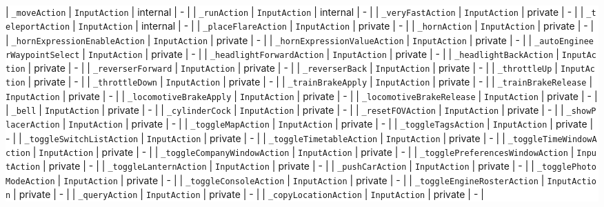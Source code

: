 | `_moveAction` | `InputAction` | internal | - |
| `_runAction` | `InputAction` | internal | - |
| `_veryFastAction` | `InputAction` | private | - |
| `_teleportAction` | `InputAction` | internal | - |
| `_placeFlareAction` | `InputAction` | private | - |
| `_hornAction` | `InputAction` | private | - |
| `_hornExpressionEnableAction` | `InputAction` | private | - |
| `_hornExpressionValueAction` | `InputAction` | private | - |
| `_autoEngineerWaypointSelect` | `InputAction` | private | - |
| `_headlightForwardAction` | `InputAction` | private | - |
| `_headlightBackAction` | `InputAction` | private | - |
| `_reverserForward` | `InputAction` | private | - |
| `_reverserBack` | `InputAction` | private | - |
| `_throttleUp` | `InputAction` | private | - |
| `_throttleDown` | `InputAction` | private | - |
| `_trainBrakeApply` | `InputAction` | private | - |
| `_trainBrakeRelease` | `InputAction` | private | - |
| `_locomotiveBrakeApply` | `InputAction` | private | - |
| `_locomotiveBrakeRelease` | `InputAction` | private | - |
| `_bell` | `InputAction` | private | - |
| `_cylinderCock` | `InputAction` | private | - |
| `_resetFOVAction` | `InputAction` | private | - |
| `_showPlacerAction` | `InputAction` | private | - |
| `_toggleMapAction` | `InputAction` | private | - |
| `_toggleTagsAction` | `InputAction` | private | - |
| `_toggleSwitchListAction` | `InputAction` | private | - |
| `_toggleTimetableAction` | `InputAction` | private | - |
| `_toggleTimeWindowAction` | `InputAction` | private | - |
| `_toggleCompanyWindowAction` | `InputAction` | private | - |
| `_togglePreferencesWindowAction` | `InputAction` | private | - |
| `_toggleLanternAction` | `InputAction` | private | - |
| `_pushCarAction` | `InputAction` | private | - |
| `_togglePhotoModeAction` | `InputAction` | private | - |
| `_toggleConsoleAction` | `InputAction` | private | - |
| `_toggleEngineRosterAction` | `InputAction` | private | - |
| `_queryAction` | `InputAction` | private | - |
| `_copyLocationAction` | `InputAction` | private | - |